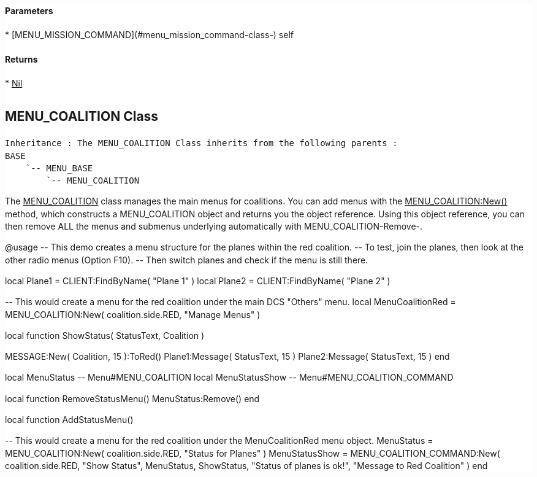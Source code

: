 <h4> Parameters </h4>
* [MENU_MISSION_COMMAND](#menu_mission_command-class-)
self

<h4> Returns </h4>
* <u>Nil</u> 


## MENU_COALITION Class
<pre>
Inheritance : The MENU_COALITION Class inherits from the following parents :
BASE
	`-- MENU_BASE
		`-- MENU_COALITION
</pre>

The [MENU_COALITION](#menu_coalition-class-) class manages the main menus for coalitions.
You can add menus with the [MENU_COALITION:New()](#menu_coalition-new-coalition-menutext-parentmenu) method, which constructs a MENU_COALITION object and returns you the object reference.
Using this object reference, you can then remove ALL the menus and submenus underlying automatically with MENU_COALITION-Remove-.


@usage
-- This demo creates a menu structure for the planes within the red coalition.
-- To test, join the planes, then look at the other radio menus (Option F10).
-- Then switch planes and check if the menu is still there.

local Plane1 = CLIENT:FindByName( "Plane 1" )
local Plane2 = CLIENT:FindByName( "Plane 2" )


-- This would create a menu for the red coalition under the main DCS "Others" menu.
local MenuCoalitionRed = MENU_COALITION:New( coalition.side.RED, "Manage Menus" )


local function ShowStatus( StatusText, Coalition )

MESSAGE:New( Coalition, 15 ):ToRed()
Plane1:Message( StatusText, 15 )
Plane2:Message( StatusText, 15 )
end

local MenuStatus -- Menu#MENU_COALITION
local MenuStatusShow -- Menu#MENU_COALITION_COMMAND

local function RemoveStatusMenu()
MenuStatus:Remove()
end

local function AddStatusMenu()

-- This would create a menu for the red coalition under the MenuCoalitionRed menu object.
MenuStatus = MENU_COALITION:New( coalition.side.RED, "Status for Planes" )
MenuStatusShow = MENU_COALITION_COMMAND:New( coalition.side.RED, "Show Status", MenuStatus, ShowStatus, "Status of planes is ok!", "Message to Red Coalition" )
end
